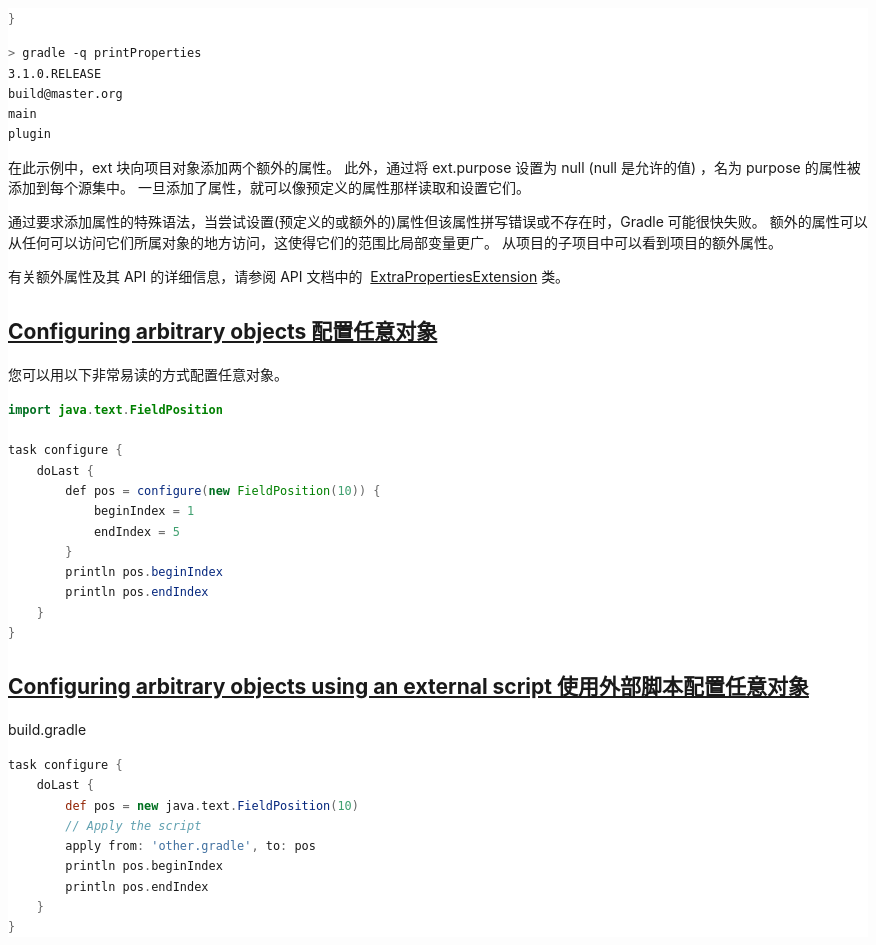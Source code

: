 ```groovy
}
```

```sh
> gradle -q printProperties
3.1.0.RELEASE
build@master.org
main
plugin
```

在此示例中，ext 块向项目对象添加两个额外的属性。 此外，通过将 ext.purpose 设置为 null (null 是允许的值) ，名为 purpose 的属性被添加到每个源集中。 一旦添加了属性，就可以像预定义的属性那样读取和设置它们。

通过要求添加属性的特殊语法，当尝试设置(预定义的或额外的)属性但该属性拼写错误或不存在时，Gradle 可能很快失败。 额外的属性可以从任何可以访问它们所属对象的地方访问，这使得它们的范围比局部变量更广。 从项目的子项目中可以看到项目的额外属性。

有关额外属性及其 API 的详细信息，请参阅 API 文档中的  [ExtraPropertiesExtension](https://docs.gradle.org/6.3/dsl/org.gradle.api.plugins.ExtraPropertiesExtension.html) 类。

## [Configuring arbitrary objects 配置任意对象](https://docs.gradle.org/6.3/userguide/writing_build_scripts.html#sec:configuring_arbitrary_objects)

您可以用以下非常易读的方式配置任意对象。

```java
import java.text.FieldPosition

task configure {
    doLast {
        def pos = configure(new FieldPosition(10)) {
            beginIndex = 1
            endIndex = 5
        }
        println pos.beginIndex
        println pos.endIndex
    }
}
```

## [Configuring arbitrary objects using an external script 使用外部脚本配置任意对象](https://docs.gradle.org/6.3/userguide/writing_build_scripts.html#sec:configuring_arbitrary_objects_using_an_external_script)

build.gradle

```gradle
task configure {
    doLast {
        def pos = new java.text.FieldPosition(10)
        // Apply the script
        apply from: 'other.gradle', to: pos
        println pos.beginIndex
        println pos.endIndex
    }
}
```
